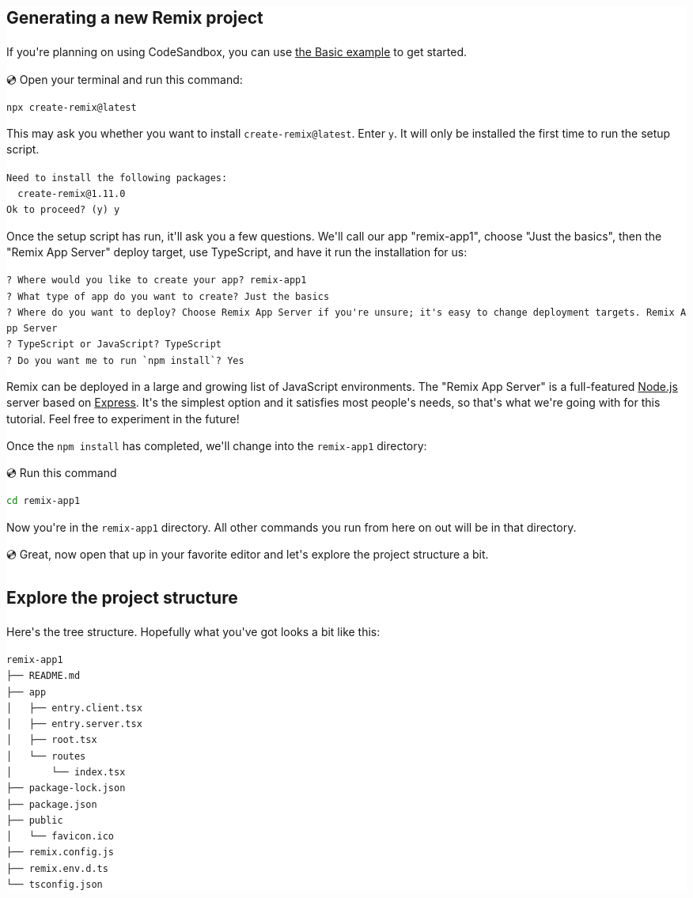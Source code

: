 ## Generating a new Remix project

If you're planning on using CodeSandbox, you can use [the Basic example](https://codesandbox.io/s/github/remix-run/examples/tree/main/basic) to get started.

💿 Open your terminal and run this command:

```sh
npx create-remix@latest
```
This may ask you whether you want to install `create-remix@latest`. Enter `y`. It will only be installed the first time to run the setup script.
```
Need to install the following packages:
  create-remix@1.11.0
Ok to proceed? (y) y
```
Once the setup script has run, it'll ask you a few questions. We'll call our app "remix-app1", choose "Just the basics", then the "Remix App Server" deploy target, use TypeScript, and have it run the installation for us:

```
? Where would you like to create your app? remix-app1
? What type of app do you want to create? Just the basics
? Where do you want to deploy? Choose Remix App Server if you're unsure; it's easy to change deployment targets. Remix App Server
? TypeScript or JavaScript? TypeScript
? Do you want me to run `npm install`? Yes
```

Remix can be deployed in a large and growing list of JavaScript environments. The "Remix App Server" is a full-featured [Node.js](https://nodejs.org/) server based on [Express](https://expressjs.com/). It's the simplest option and it satisfies most people's needs, so that's what we're going with for this tutorial. Feel free to experiment in the future!

Once the `npm install` has completed, we'll change into the `remix-app1` directory:

💿 Run this command

```sh
cd remix-app1
```

Now you're in the `remix-app1` directory. All other commands you run from here on out will be in that directory.

💿 Great, now open that up in your favorite editor and let's explore the project structure a bit.

## Explore the project structure

Here's the tree structure. Hopefully what you've got looks a bit like this:

```
remix-app1
├── README.md
├── app
│   ├── entry.client.tsx
│   ├── entry.server.tsx
│   ├── root.tsx
│   └── routes
│       └── index.tsx
├── package-lock.json
├── package.json
├── public
│   └── favicon.ico
├── remix.config.js
├── remix.env.d.ts
└── tsconfig.json
```
